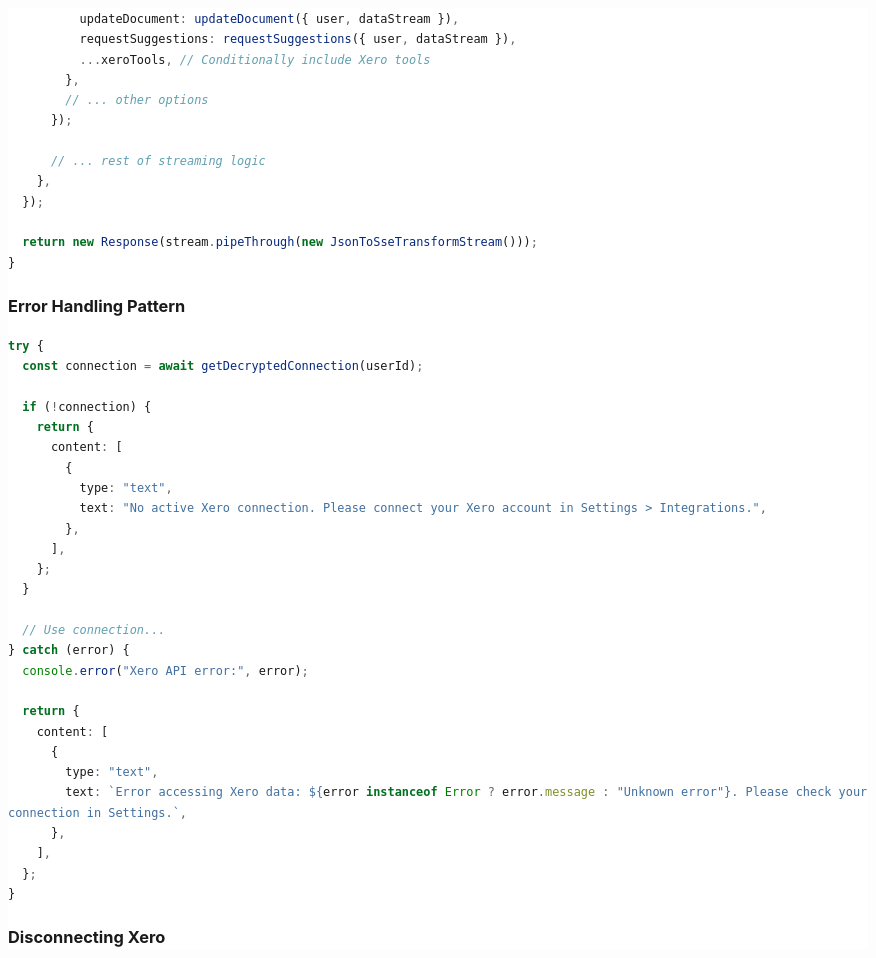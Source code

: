 ```typescript
          updateDocument: updateDocument({ user, dataStream }),
          requestSuggestions: requestSuggestions({ user, dataStream }),
          ...xeroTools, // Conditionally include Xero tools
        },
        // ... other options
      });

      // ... rest of streaming logic
    },
  });

  return new Response(stream.pipeThrough(new JsonToSseTransformStream()));
}
```

### Error Handling Pattern

```typescript
try {
  const connection = await getDecryptedConnection(userId);

  if (!connection) {
    return {
      content: [
        {
          type: "text",
          text: "No active Xero connection. Please connect your Xero account in Settings > Integrations.",
        },
      ],
    };
  }

  // Use connection...
} catch (error) {
  console.error("Xero API error:", error);

  return {
    content: [
      {
        type: "text",
        text: `Error accessing Xero data: ${error instanceof Error ? error.message : "Unknown error"}. Please check your connection in Settings.`,
      },
    ],
  };
}
```

### Disconnecting Xero
